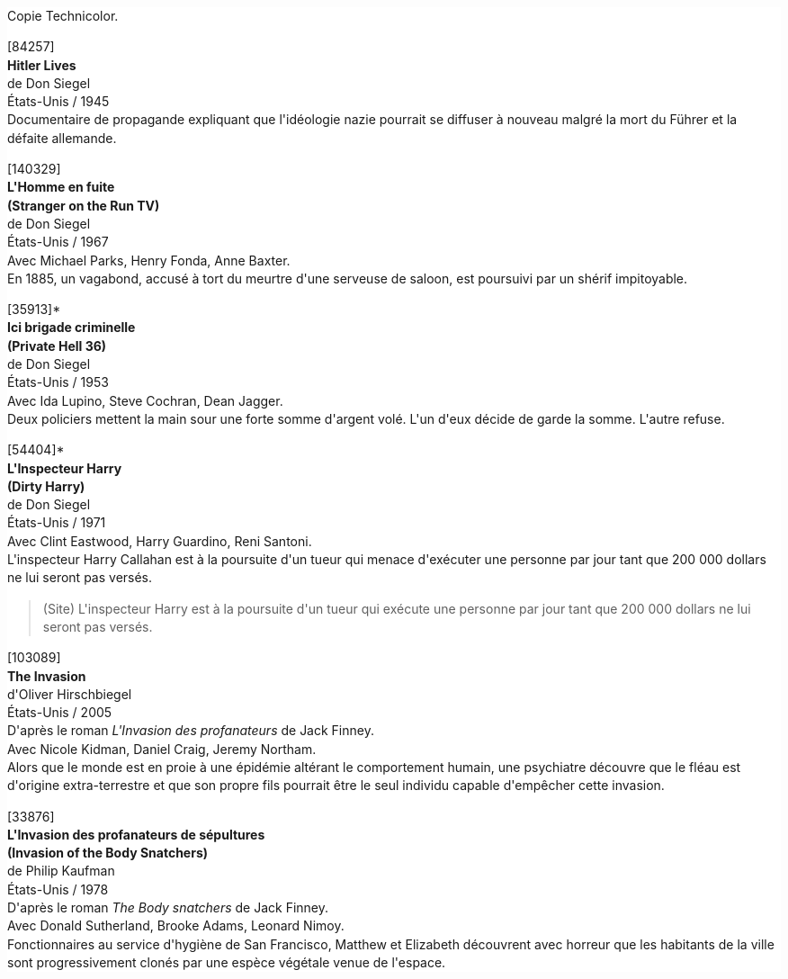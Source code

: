 Copie Technicolor.

[84257]  
**Hitler Lives**  
de Don Siegel  
États-Unis / 1945  
Documentaire de propagande expliquant que l'idéologie nazie pourrait se diffuser à nouveau malgré la mort du Führer et la défaite allemande.

[140329]  
**L'Homme en fuite**  
**(Stranger on the Run TV)**  
de Don Siegel  
États-Unis / 1967  
Avec Michael Parks, Henry Fonda, Anne Baxter.  
En 1885, un vagabond, accusé à tort du meurtre d'une serveuse de saloon, est poursuivi par un shérif impitoyable.

[35913]*  
**Ici brigade criminelle**  
**(Private Hell 36)**  
de Don Siegel  
États-Unis / 1953  
Avec Ida Lupino, Steve Cochran, Dean Jagger.  
Deux policiers mettent la main sour une forte somme d'argent volé. L'un d'eux décide de garde la somme. L'autre refuse.

[54404]*  
**L'Inspecteur Harry**  
**(Dirty Harry)**  
de Don Siegel  
États-Unis / 1971  
Avec Clint Eastwood, Harry Guardino, Reni Santoni.  
L'inspecteur Harry Callahan est à la poursuite d'un tueur qui menace d'exécuter une personne par jour tant que 200 000 dollars ne lui seront pas versés.

> (Site) L'inspecteur Harry est à la poursuite d'un tueur qui exécute une personne par jour tant que 200 000 dollars ne lui seront pas versés.

[103089]  
**The Invasion**  
d'Oliver Hirschbiegel  
États-Unis / 2005  
D'après le roman _L'Invasion des profanateurs_ de Jack Finney.  
Avec Nicole Kidman, Daniel Craig, Jeremy Northam.  
Alors que le monde est en proie à une épidémie altérant le comportement humain, une psychiatre découvre que le fléau est d'origine extra-terrestre et que son propre fils pourrait être le seul individu capable d'empêcher cette invasion.

[33876]  
**L'Invasion des profanateurs de sépultures**  
**(Invasion of the Body Snatchers)**  
de Philip Kaufman  
États-Unis / 1978  
D'après le roman _The Body snatchers_ de Jack Finney.  
Avec Donald Sutherland, Brooke Adams, Leonard Nimoy.  
Fonctionnaires au service d'hygiène de San Francisco, Matthew et Elizabeth découvrent avec horreur que les habitants de la ville sont progressivement clonés par une espèce végétale venue de l'espace.
